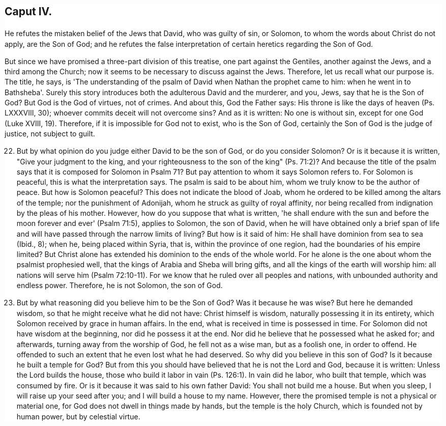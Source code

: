 <h2 id='tocuniq6'>Caput IV.</h2>

He refutes the mistaken belief of the Jews that David, who was guilty of sin, or Solomon, to whom the words about Christ do not apply, are the Son of God; and he refutes the false interpretation of certain heretics regarding the Son of God.



But since we have promised a three-part division of this treatise, one part against the Gentiles, another against the Jews, and a third among the Church; now it seems to be necessary to discuss against the Jews. Therefore, let us recall what our purpose is. The title, he says, is 'The understanding of the psalm of David when Nathan the prophet came to him: when he went in to Bathsheba'. Surely this story introduces both the adulterous David and the murderer, and you, Jews, say that he is the Son of God? But God is the God of virtues, not of crimes. And about this, God the Father says: His throne is like the days of heaven (Ps. LXXXVIII, 30); whoever commits deceit will not overcome sins? And as it is written: No one is without sin, except for one God (Luke XVIII, 19). Therefore, if it is impossible for God not to exist, who is the Son of God, certainly the Son of God is the judge of justice, not subject to guilt.

22. But by what opinion do you judge either David to be the son of God, or do you consider Solomon? Or is it because it is written, \"Give your judgment to the king, and your righteousness to the son of the king\" (Ps. 71:2)? And because the title of the psalm says that it is composed for Solomon in Psalm 71? But pay attention to whom it says Solomon refers to. For Solomon is peaceful, this is what the interpretation says. The psalm is said to be about him, whom we truly know to be the author of peace. But how is Solomon peaceful? This does not indicate the blood of Joab, whom he ordered to be killed among the altars of the temple; nor the punishment of Adonijah, whom he struck as guilty of royal affinity, nor being recalled from indignation by the pleas of his mother. However, how do you suppose that what is written, 'he shall endure with the sun and before the moon forever and ever' (Psalm 71:5), applies to Solomon, the son of David, when he will have obtained only a brief span of life and will have passed through the narrow limits of living? But how is it said of him: He shall have dominion from sea to sea (Ibid., 8); when he, being placed within Syria, that is, within the province of one region, had the boundaries of his empire limited? But Christ alone has extended his dominion to the ends of the whole world. For he alone is the one about whom the psalmist prophesied well, that the kings of Arabia and Sheba will bring gifts, and all the kings of the earth will worship him: all nations will serve him (Psalm 72:10-11). For we know that he ruled over all peoples and nations, with unbounded authority and endless power. Therefore, he is not Solomon, the son of God.

23. But by what reasoning did you believe him to be the Son of God? Was it because he was wise? But here he demanded wisdom, so that he might receive what he did not have: Christ himself is wisdom, naturally possessing it in its entirety, which Solomon received by grace in human affairs. In the end, what is received in time is possessed in time. For Solomon did not have wisdom at the beginning, nor did he possess it at the end. Nor did he believe that he possessed what he asked for; and afterwards, turning away from the worship of God, he fell not as a wise man, but as a foolish one, in order to offend. He offended to such an extent that he even lost what he had deserved. So why did you believe in this son of God? Is it because he built a temple for God? But from this you should have believed that he is not the Lord and God, because it is written: Unless the Lord builds the house, those who build it labor in vain (Ps. 126:1). In vain did he labor, who built that temple, which was consumed by fire. Or is it because it was said to his own father David: You shall not build me a house. But when you sleep, I will raise up your seed after you; and I will build a house to my name. However, there the promised temple is not a physical or material one, for God does not dwell in things made by hands, but the temple is the holy Church, which is founded not by human power, but by celestial virtue.
